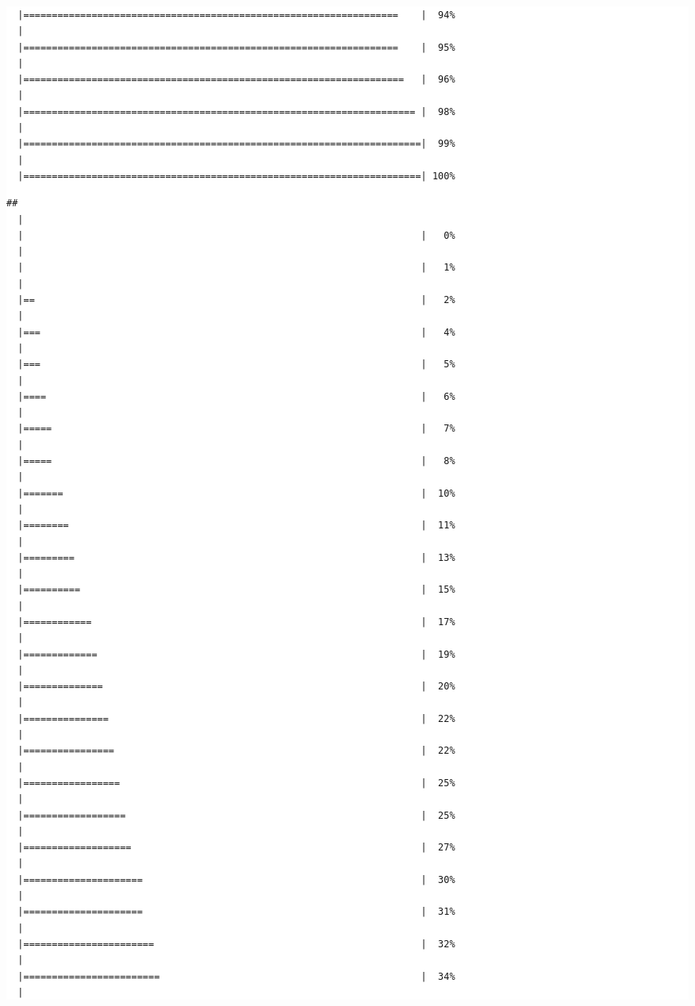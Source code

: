 ```
  |==================================================================    |  94%
  |                                                                            
  |==================================================================    |  95%
  |                                                                            
  |===================================================================   |  96%
  |                                                                            
  |===================================================================== |  98%
  |                                                                            
  |======================================================================|  99%
  |                                                                            
  |======================================================================| 100%
```

```
## 
  |                                                                            
  |                                                                      |   0%
  |                                                                            
  |                                                                      |   1%
  |                                                                            
  |==                                                                    |   2%
  |                                                                            
  |===                                                                   |   4%
  |                                                                            
  |===                                                                   |   5%
  |                                                                            
  |====                                                                  |   6%
  |                                                                            
  |=====                                                                 |   7%
  |                                                                            
  |=====                                                                 |   8%
  |                                                                            
  |=======                                                               |  10%
  |                                                                            
  |========                                                              |  11%
  |                                                                            
  |=========                                                             |  13%
  |                                                                            
  |==========                                                            |  15%
  |                                                                            
  |============                                                          |  17%
  |                                                                            
  |=============                                                         |  19%
  |                                                                            
  |==============                                                        |  20%
  |                                                                            
  |===============                                                       |  22%
  |                                                                            
  |================                                                      |  22%
  |                                                                            
  |=================                                                     |  25%
  |                                                                            
  |==================                                                    |  25%
  |                                                                            
  |===================                                                   |  27%
  |                                                                            
  |=====================                                                 |  30%
  |                                                                            
  |=====================                                                 |  31%
  |                                                                            
  |=======================                                               |  32%
  |                                                                            
  |========================                                              |  34%
  |                                                                            
```